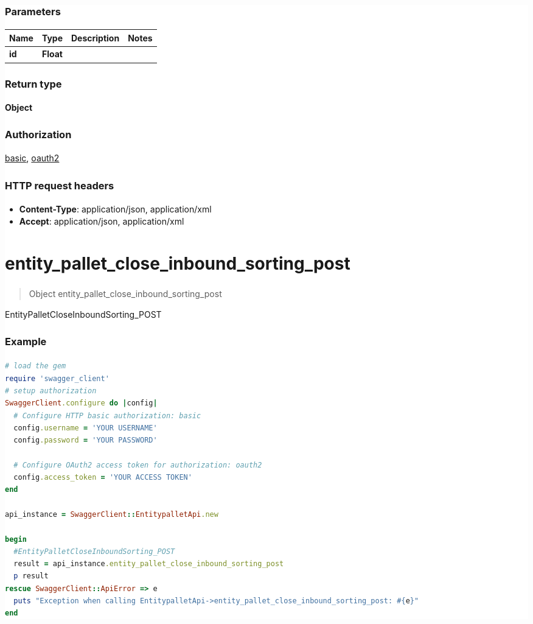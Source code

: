 ### Parameters

Name | Type | Description  | Notes
------------- | ------------- | ------------- | -------------
 **id** | **Float**|  | 

### Return type

**Object**

### Authorization

[basic](../README.md#basic), [oauth2](../README.md#oauth2)

### HTTP request headers

 - **Content-Type**: application/json, application/xml
 - **Accept**: application/json, application/xml



# **entity_pallet_close_inbound_sorting_post**
> Object entity_pallet_close_inbound_sorting_post

EntityPalletCloseInboundSorting_POST



### Example
```ruby
# load the gem
require 'swagger_client'
# setup authorization
SwaggerClient.configure do |config|
  # Configure HTTP basic authorization: basic
  config.username = 'YOUR USERNAME'
  config.password = 'YOUR PASSWORD'

  # Configure OAuth2 access token for authorization: oauth2
  config.access_token = 'YOUR ACCESS TOKEN'
end

api_instance = SwaggerClient::EntitypalletApi.new

begin
  #EntityPalletCloseInboundSorting_POST
  result = api_instance.entity_pallet_close_inbound_sorting_post
  p result
rescue SwaggerClient::ApiError => e
  puts "Exception when calling EntitypalletApi->entity_pallet_close_inbound_sorting_post: #{e}"
end
```
